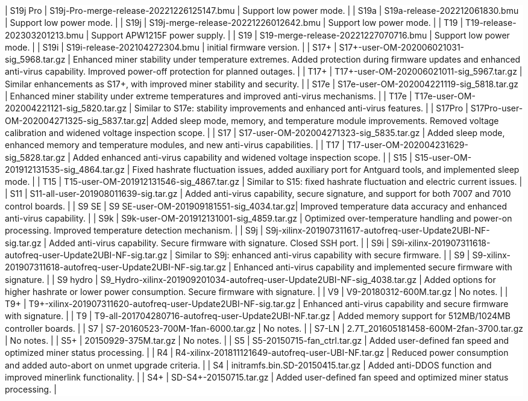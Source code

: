 | S19j Pro         | S19j-Pro-merge-release-20221226125147.bmu              | Support low power mode.   |
| S19a        | S19a-release-202212061830.bmu               | Support low power mode.   |
| S19j        | S19j-merge-release-20221226012642.bmu               | Support low power mode.   |
| T19        | T19-release-202303201213.bmu               |  Support APW1215F power supply. |
| S19        | S19-merge-release-20221227070716.bmu               |   Support low power mode. |
| S19i        | S19i-release-202104272304.bmu                |  initial firmware version. |
| S17+              | S17+-user-OM-202006021031-sig_5968.tar.gz | Enhanced miner stability under temperature extremes. Added protection during firmware updates and enhanced anti-virus capability. Improved power-off protection for planned outages. |
| T17+              | T17+-user-OM-202006021011-sig_5967.tar.gz | Similar enhancements as S17+, with improved miner stability and security.                                                                  |
| S17e              | S17e-user-OM-202004221119-sig_5818.tar.gz | Enhanced miner stability under extreme temperatures and improved anti-virus mechanisms.                                                    |
| T17e              | T17e-user-OM-202004221121-sig_5820.tar.gz | Similar to S17e: stability improvements and enhanced anti-virus features.                                                                  |
| S17Pro            | S17Pro-user-OM-202004271325-sig_5837.tar.gz| Added sleep mode, memory, and temperature module improvements. Removed voltage calibration and widened voltage inspection scope.             |
| S17               | S17-user-OM-202004271323-sig_5835.tar.gz  | Added sleep mode, enhanced memory and temperature modules, and new anti-virus capabilities.                                                 |
| T17               | T17-user-OM-202004231629-sig_5828.tar.gz  | Added enhanced anti-virus capability and widened voltage inspection scope.                                                                 |
| S15               | S15-user-OM-201912131535-sig_4864.tar.gz  | Fixed hashrate fluctuation issues, added auxiliary port for Antguard tools, and implemented sleep mode.                                     |
| T15               | T15-user-OM-201912131546-sig_4867.tar.gz  | Similar to S15: fixed hashrate fluctuation and electric current issues.                                                                    |
| S11               | S11-all-user-201908011639-sig.tar.gz      | Added anti-virus capability, secure signature, and support for both 7007 and 7010 control boards.                                           |
| S9 SE             | S9 SE-user-OM-201909181551-sig_4034.tar.gz| Improved temperature data accuracy and enhanced anti-virus capability.                                                                     |
| S9k               | S9k-user-OM-201912131001-sig_4859.tar.gz  | Optimized over-temperature handling and power-on processing. Improved temperature detection mechanism.                                      |
| S9j               | S9j-xilinx-201907311617-autofreq-user-Update2UBI-NF-sig.tar.gz | Added anti-virus capability. Secure firmware with signature. Closed SSH port.                                                              |
| S9i               | S9i-xilinx-201907311618-autofreq-user-Update2UBI-NF-sig.tar.gz | Similar to S9j: enhanced anti-virus capability with secure firmware.                                                                       |
| S9                | S9-xilinx-201907311618-autofreq-user-Update2UBI-NF-sig.tar.gz | Enhanced anti-virus capability and implemented secure firmware with signature.                                                             |
| S9 hydro          | S9_Hydro-xilinx-201909201034-autofreq-user-Update2UBI-NF-sig_4038.tar.gz | Added options for higher hashrate or lower power consumption. Secure firmware with signature.                                               |
| V9                | V9-20180312-600M.tar.gz                   | No notes.                                                                                            |
| T9+               | T9+-xilinx-201907311620-autofreq-user-Update2UBI-NF-sig.tar.gz | Enhanced anti-virus capability and secure firmware with signature.                                                                         |
| T9                | T9-all-201704280716-autofreq-user-Update2UBI-NF.tar.gz | Added memory support for 512MB/1024MB controller boards.                                                                                   |
| S7                | S7-20160523-700M-1fan-6000.tar.gz         | No notes.                                                                                            |
| S7-LN             | 2.7T_201605181458-600M-2fan-3700.tar.gz   | No notes.                                                                                            |
| S5+               | 20150929-375M.tar.gz                      | No notes.                                                                                            |
| S5                | S5-20150715-fan_ctrl.tar.gz               | Added user-defined fan speed and optimized miner status processing.                                                                        |
| R4                | R4-xilinx-201811121649-autofreq-user-UBI-NF.tar.gz | Reduced power consumption and added auto-abort on unmet upgrade criteria.                                                                  |
| S4                | initramfs.bin.SD-20150415.tar.gz          | Added anti-DDOS function and improved minerlink functionality.                                                                             |
| S4+               | SD-S4+-20150715.tar.gz                    | Added user-defined fan speed and optimized miner status processing.                                                                        |